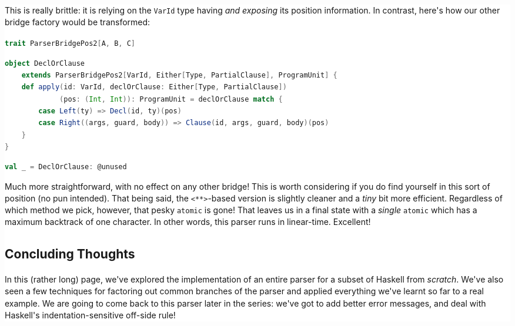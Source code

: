This is really brittle: it is relying on the `VarId` type having _and exposing_ its position
information. In contrast, here's how our other bridge factory would be transformed:

```scala mdoc:invisible
trait ParserBridgePos2[A, B, C]
```
```scala mdoc
object DeclOrClause
    extends ParserBridgePos2[VarId, Either[Type, PartialClause], ProgramUnit] {
    def apply(id: VarId, declOrClause: Either[Type, PartialClause])
             (pos: (Int, Int)): ProgramUnit = declOrClause match {
        case Left(ty) => Decl(id, ty)(pos)
        case Right((args, guard, body)) => Clause(id, args, guard, body)(pos)
    }
}
```
```scala mdoc:invisible
val _ = DeclOrClause: @unused
```

Much more straightforward, with no effect on any other bridge! This is worth considering if you do
find yourself in this sort of position (no pun intended). That being said, the `<**>`-based version
is slightly cleaner and a _tiny_ bit more efficient. Regardless of which method we pick, however,
that pesky `atomic` is gone! That leaves us in a final state with a _single_ `atomic` which has a
maximum backtrack of one character. In other words, this parser runs in linear-time. Excellent!

## Concluding Thoughts
In this (rather long) page, we've explored the implementation of an entire parser for a subset of
Haskell from _scratch_. We've also seen a few techniques for factoring out common branches of the
parser and applied everything we've learnt so far to a real example. We are going to come back to
this parser later in the series: we've got to add better error messages, and deal with Haskell's
indentation-sensitive off-side rule!
